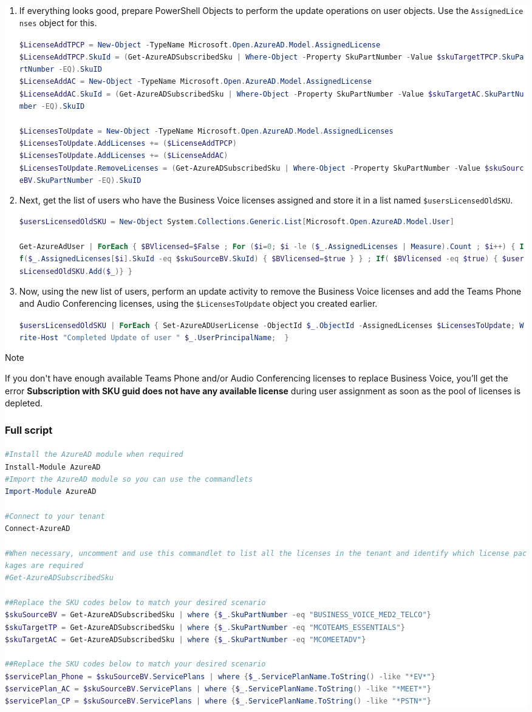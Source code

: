 1. If everything looks good, prepare PowerShell Objects to perform the update operations on user objects. Use the `AssignedLicenses` object for this.

    ```powershell
    $LicenseAddTPCP = New-Object -TypeName Microsoft.Open.AzureAD.Model.AssignedLicense
    $LicenseAddTPCP.SkuId = (Get-AzureADSubscribedSku | Where-Object -Property SkuPartNumber -Value $skuTargetTPCP.SkuPartNumber -EQ).SkuID
    $LicenseAddAC = New-Object -TypeName Microsoft.Open.AzureAD.Model.AssignedLicense
    $LicenseAddAC.SkuId = (Get-AzureADSubscribedSku | Where-Object -Property SkuPartNumber -Value $skuTargetAC.SkuPartNumber -EQ).SkuID
    
    $LicensesToUpdate = New-Object -TypeName Microsoft.Open.AzureAD.Model.AssignedLicenses
    $LicensesToUpdate.AddLicenses += ($LicenseAddTPCP)
    $LicensesToUpdate.AddLicenses += ($LicenseAddAC)
    $LicensesToUpdate.RemoveLicenses = (Get-AzureADSubscribedSku | Where-Object -Property SkuPartNumber -Value $skuSourceBV.SkuPartNumber -EQ).SkuID
    ```

1. Next, get the list of users who have the Business Voice licenses assigned and store it in a list named `$usersLicensedOldSKU`.

    ```powershell
    $usersLicensedOldSKU = New-Object System.Collections.Generic.List[Microsoft.Open.AzureAD.Model.User]
    
    Get-AzureAdUser | ForEach { $BVlicensed=$False ; For ($i=0; $i -le ($_.AssignedLicenses | Measure).Count ; $i++) { If($_.AssignedLicenses[$i].SkuId -eq $skuSourceBV.SkuId) { $BVlicensed=$true } } ; If( $BVlicensed -eq $true) { $usersLicensedOldSKU.Add($_)} }
    ```

1. Now, using the new list of users, perform an update activity to remove the Business Voice licenses and add the Teams Phone and Audio Conferencing licenses, using the ``$LicensesToUpdate`` object you created earlier.

    ```powershell
    $usersLicensedOldSKU | ForEach { Set-AzureADUserLicense -ObjectId $_.ObjectId -AssignedLicenses $LicensesToUpdate; Write-Host "Completed Update of user " $_.UserPrincipalName;  }
    ```

> [!NOTE]
> If you don't have enough available Teams Phone and/or Audio Conferencing licenses to replace Business Voice, you’ll get the error **Subscription with SKU guid does not have any available license** during user assignment as soon as the pool of licenses is depleted.

### Full script

```powershell
#Install the AzureAD module when required
Install-Module AzureAD
#Import the AzureAD module so you can use the commandlets
Import-Module AzureAD

#Connect to your tenant
Connect-AzureAD

#When necessary, uncomment and use this commandlet to list all the licenses in the tenant and identify which license packages are required
#Get-AzureADSubscribedSku

##Replace the SKU codes below to match your desired scenario
$skuSourceBV = Get-AzureADSubscribedSku | where {$_.SkuPartNumber -eq "BUSINESS_VOICE_MED2_TELCO"}
$skuTargetTP = Get-AzureADSubscribedSku | where {$_.SkuPartNumber -eq "MCOTEAMS_ESSENTIALS"}
$skuTargetAC = Get-AzureADSubscribedSku | where {$_.SkuPartNumber -eq "MCOMEETADV"}

##Replace the SKU codes below to match your desired scenario
$servicePlan_Phone = $skuSourceBV.ServicePlans | where {$_.ServicePlanName.ToString() -like "*EV*"}
$servicePlan_AC = $skuSourceBV.ServicePlans | where {$_.ServicePlanName.ToString() -like "*MEET*"}
$servicePlan_CP = $skuSourceBV.ServicePlans | where {$_.ServicePlanName.ToString() -like "*PSTN*"}
```